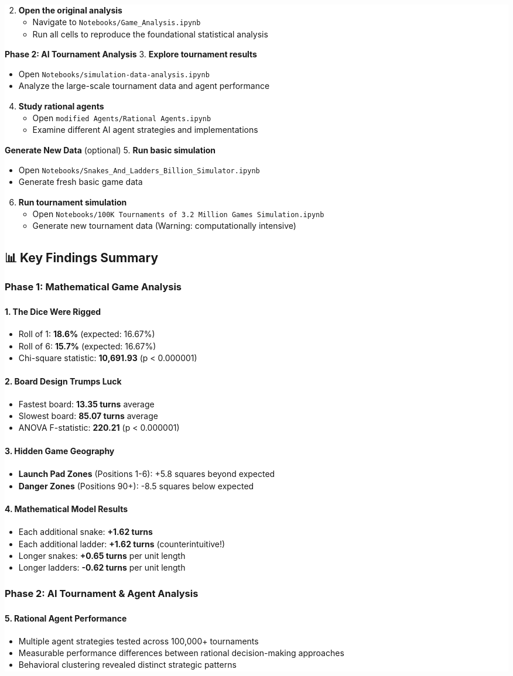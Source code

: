 2. **Open the original analysis**
   - Navigate to `Notebooks/Game_Analysis.ipynb`
   - Run all cells to reproduce the foundational statistical analysis

**Phase 2: AI Tournament Analysis**
3. **Explore tournament results**
   - Open `Notebooks/simulation-data-analysis.ipynb`
   - Analyze the large-scale tournament data and agent performance

4. **Study rational agents**
   - Open `modified Agents/Rational Agents.ipynb`
   - Examine different AI agent strategies and implementations

**Generate New Data** (optional)
5. **Run basic simulation**
   - Open `Notebooks/Snakes_And_Ladders_Billion_Simulator.ipynb`
   - Generate fresh basic game data

6. **Run tournament simulation**
   - Open `Notebooks/100K Tournaments of 3.2 Million Games Simulation.ipynb`
   - Generate new tournament data (Warning: computationally intensive)

## 📊 Key Findings Summary

### Phase 1: Mathematical Game Analysis

#### 1. **The Dice Were Rigged**
- Roll of 1: **18.6%** (expected: 16.67%)
- Roll of 6: **15.7%** (expected: 16.67%)
- Chi-square statistic: **10,691.93** (p < 0.000001)

#### 2. **Board Design Trumps Luck**
- Fastest board: **13.35 turns** average
- Slowest board: **85.07 turns** average
- ANOVA F-statistic: **220.21** (p < 0.000001)

#### 3. **Hidden Game Geography**
- **Launch Pad Zones** (Positions 1-6): +5.8 squares beyond expected
- **Danger Zones** (Positions 90+): -8.5 squares below expected

#### 4. **Mathematical Model Results**
- Each additional snake: **+1.62 turns**
- Each additional ladder: **+1.62 turns** (counterintuitive!)
- Longer snakes: **+0.65 turns** per unit length
- Longer ladders: **-0.62 turns** per unit length

### Phase 2: AI Tournament & Agent Analysis

#### 5. **Rational Agent Performance**
- Multiple agent strategies tested across 100,000+ tournaments
- Measurable performance differences between rational decision-making approaches
- Behavioral clustering revealed distinct strategic patterns
